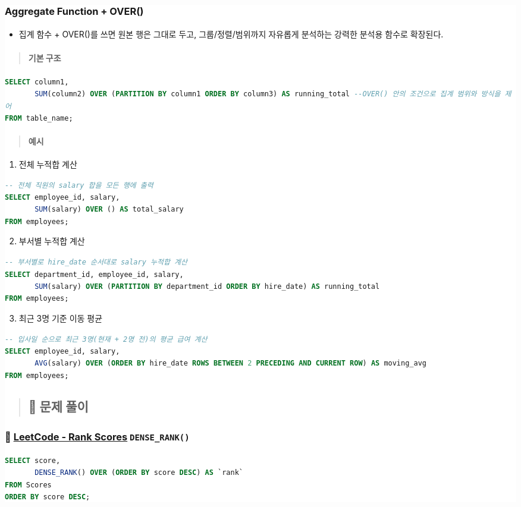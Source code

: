 ### Aggregate Function + OVER()
- 집계 함수 + OVER()를 쓰면 원본 행은 그대로 두고, 그룹/정렬/범위까지 자유롭게 분석하는 강력한 분석용 함수로 확장된다. 
>#### 기본 구조
```sql
SELECT column1,
       SUM(column2) OVER (PARTITION BY column1 ORDER BY column3) AS running_total --OVER() 안의 조건으로 집계 범위와 방식을 제어
FROM table_name;
```
> #### 예시
1. 전체 누적합 계산
```sql
-- 전체 직원의 salary 합을 모든 행에 출력
SELECT employee_id, salary,
       SUM(salary) OVER () AS total_salary
FROM employees;
```
2. 부서별 누적합 계산
```sql
-- 부서별로 hire_date 순서대로 salary 누적합 계산
SELECT department_id, employee_id, salary,
       SUM(salary) OVER (PARTITION BY department_id ORDER BY hire_date) AS running_total
FROM employees;
```
3. 최근 3명 기준 이동 평균
```sql
-- 입사일 순으로 최근 3명(현재 + 2명 전)의 평균 급여 계산
SELECT employee_id, salary,
       AVG(salary) OVER (ORDER BY hire_date ROWS BETWEEN 2 PRECEDING AND CURRENT ROW) AS moving_avg
FROM employees;
```

>## 🔎 문제 풀이

### 🔗 [LeetCode - Rank Scores](https://leetcode.com/problems/rank-scores/description/) `DENSE_RANK()`
```sql
SELECT score,
       DENSE_RANK() OVER (ORDER BY score DESC) AS `rank`
FROM Scores
ORDER BY score DESC;
```